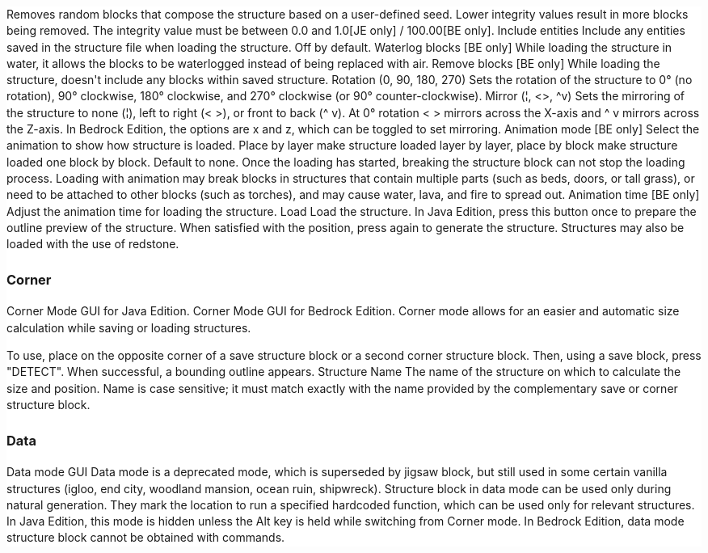 Removes random blocks that compose the structure based on a user-defined seed.
Lower integrity values result in more blocks being removed. The integrity value must be between 0.0 and 1.0‌[JE  only] / 100.00‌[BE  only].
Include entities
Include any entities saved in the structure file when loading the structure. Off by default.
Waterlog blocks ‌[BE  only]
While loading the structure in water, it allows the blocks to be waterlogged instead of being replaced with air.
Remove blocks ‌[BE  only]
While loading the structure, doesn't include any blocks within saved structure.
Rotation (0, 90, 180, 270)
Sets the rotation of the structure to 0° (no rotation), 90° clockwise, 180° clockwise, and 270° clockwise (or 90° counter-clockwise).
Mirror (¦, <>, ^v)
Sets the mirroring of the structure to none (¦), left to right (< >), or front to back (^ v). At 0° rotation < > mirrors across the X-axis and ^ v mirrors across the Z-axis.
In Bedrock Edition, the options are x and z, which can be toggled to set mirroring.
Animation mode ‌[BE  only]
Select the animation to show how structure is loaded. Place by layer make structure loaded layer by layer, place by block make structure loaded one block by block. Default to none.
Once the loading has started, breaking the structure block can not stop the loading process.
Loading with animation may break blocks in structures that contain multiple parts (such as beds, doors, or tall grass), or need to be attached to other blocks (such as torches), and may cause water, lava, and fire to spread out.
Animation time ‌[BE  only]
Adjust the animation time for loading the structure.
Load
Load the structure.
In Java Edition, press this button once to prepare the outline preview of the structure. When satisfied with the position, press again to generate the structure.
Structures may also be loaded with the use of redstone.
### Corner
Corner Mode GUI for Java Edition.
Corner Mode GUI for Bedrock Edition.
 Corner mode allows for an easier and automatic size calculation while saving or loading structures.

To use, place on the opposite corner of a save structure block or a second corner structure block. Then, using a save block, press "DETECT".
When successful, a bounding outline appears.
Structure Name
The name of the structure on which to calculate the size and position.
Name is case sensitive; it must match exactly with the name provided by the complementary save or corner structure block.
### Data
Data mode GUI
 Data mode is a deprecated mode, which is superseded by jigsaw block, but still used in some certain vanilla structures (igloo, end city, woodland mansion, ocean ruin, shipwreck). Structure block in data mode can be used only during natural generation. They mark the location to run a specified hardcoded function, which can be used only for relevant structures. In Java Edition, this mode is hidden unless the Alt key is held while switching from Corner mode. In Bedrock Edition, data mode structure block cannot be obtained with commands.
